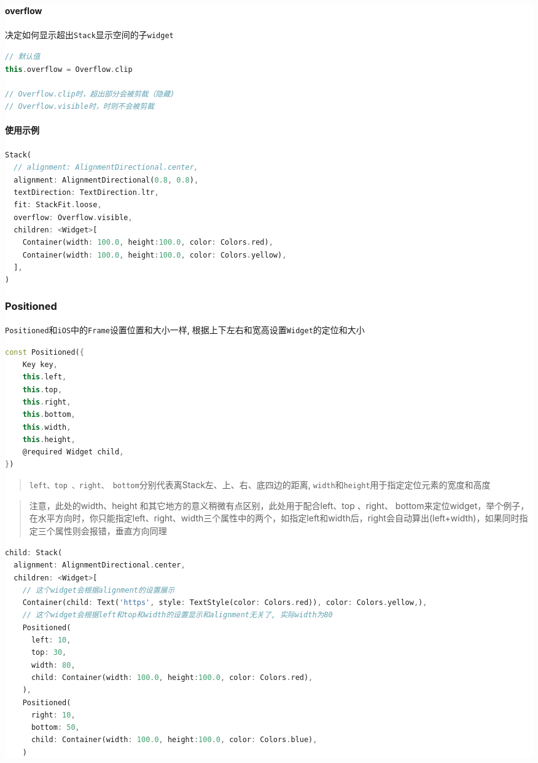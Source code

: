 #### overflow

决定如何显示超出`Stack`显示空间的子`widget`

```dart
// 默认值
this.overflow = Overflow.clip

// Overflow.clip时，超出部分会被剪裁（隐藏)
// Overflow.visible时，时则不会被剪裁
```

#### 使用示例

```dart
Stack(
  // alignment: AlignmentDirectional.center,
  alignment: AlignmentDirectional(0.8, 0.8),
  textDirection: TextDirection.ltr,
  fit: StackFit.loose,
  overflow: Overflow.visible,
  children: <Widget>[
    Container(width: 100.0, height:100.0, color: Colors.red),
    Container(width: 100.0, height:100.0, color: Colors.yellow),
  ],
)
```

### Positioned

`Positioned`和`iOS`中的`Frame`设置位置和大小一样, 根据上下左右和宽高设置`Widget`的定位和大小

```dart
const Positioned({
    Key key,
    this.left,
    this.top,
    this.right,
    this.bottom,
    this.width,
    this.height,
    @required Widget child,
})
```

> `left、top 、right、 bottom`分别代表离Stack左、上、右、底四边的距离, `width`和`height`用于指定定位元素的宽度和高度

> 注意，此处的width、height 和其它地方的意义稍微有点区别，此处用于配合left、top 、right、 bottom来定位widget，举个例子，在水平方向时，你只能指定left、right、width三个属性中的两个，如指定left和width后，right会自动算出(left+width)，如果同时指定三个属性则会报错，垂直方向同理

```dart
child: Stack(
  alignment: AlignmentDirectional.center,
  children: <Widget>[
    // 这个widget会根据alignment的设置展示
    Container(child: Text('https', style: TextStyle(color: Colors.red)), color: Colors.yellow,),
    // 这个widget会根据left和top和width的设置显示和alignment无关了, 实际width为80
    Positioned(
      left: 10,
      top: 30,
      width: 80,
      child: Container(width: 100.0, height:100.0, color: Colors.red),
    ),
    Positioned(
      right: 10,
      bottom: 50,
      child: Container(width: 100.0, height:100.0, color: Colors.blue),
    )
```